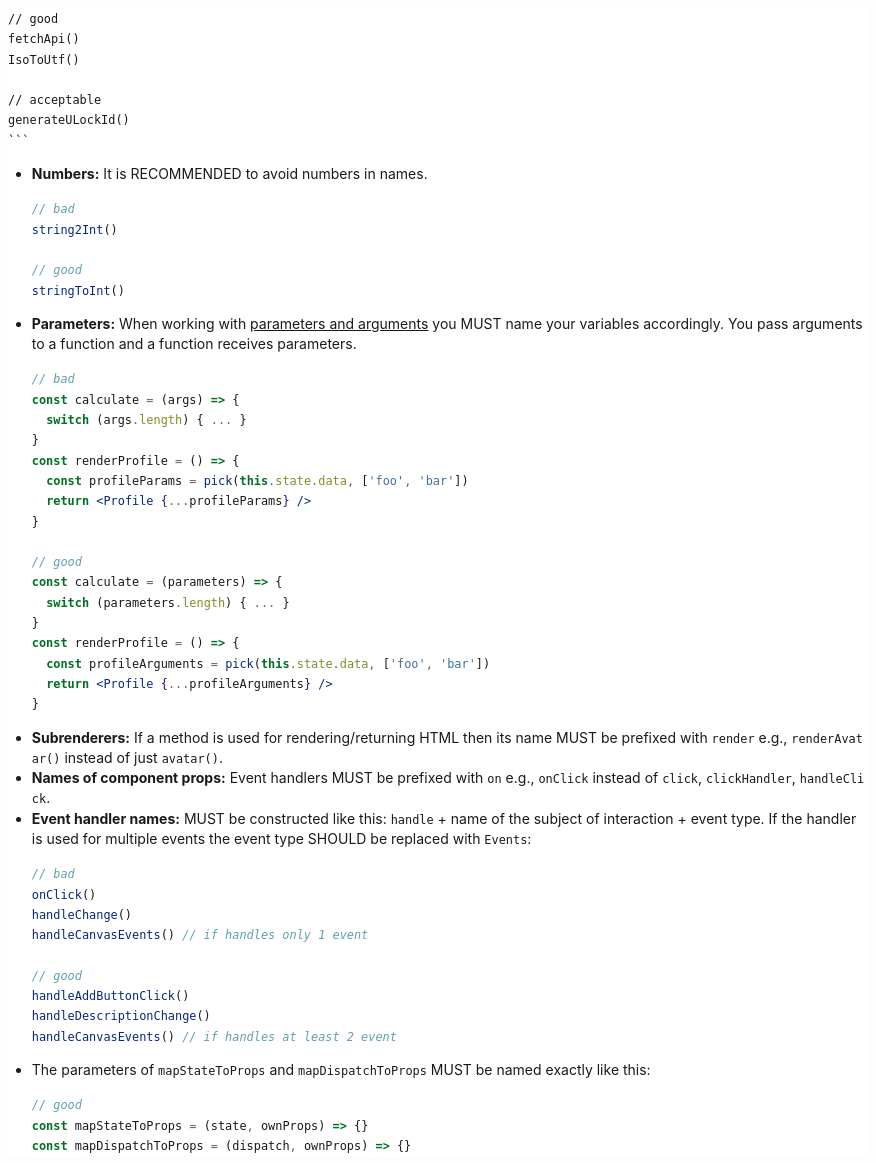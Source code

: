     // good
    fetchApi()
    IsoToUtf()

    // acceptable
    generateULockId()
    ```
  - **Numbers:** It is RECOMMENDED to avoid numbers in names.
    ```jsx
    // bad
    string2Int()

    // good
    stringToInt()
    ```
  - **Parameters:** When working with [parameters and arguments](https://stackoverflow.com/a/1788926) you MUST name your variables accordingly. You pass arguments to a function and a function receives parameters.
    ```jsx
    // bad
    const calculate = (args) => {
      switch (args.length) { ... }
    }
    const renderProfile = () => {
      const profileParams = pick(this.state.data, ['foo', 'bar'])
      return <Profile {...profileParams} />
    }

    // good
    const calculate = (parameters) => {
      switch (parameters.length) { ... }
    }
    const renderProfile = () => {
      const profileArguments = pick(this.state.data, ['foo', 'bar'])
      return <Profile {...profileArguments} />
    }
    ```
  - **Subrenderers:** If a method is used for rendering/returning HTML then its name MUST be prefixed with `render` e.g., `renderAvatar()` instead of just `avatar()`.
  - **Names of component props:** Event handlers MUST be prefixed with `on` e.g., `onClick` instead of `click`, `clickHandler`, `handleClick`.
  - **Event handler names:** MUST be constructed like this: `handle` + name of the subject of interaction + event type. If the handler is used for multiple events the event type SHOULD be replaced with `Events`: 
    ```jsx
    // bad
    onClick()
    handleChange()
    handleCanvasEvents() // if handles only 1 event

    // good
    handleAddButtonClick()
    handleDescriptionChange()
    handleCanvasEvents() // if handles at least 2 event
    ```
  - The parameters of `mapStateToProps` and `mapDispatchToProps` MUST be named exactly like this:
    ```jsx
    // good
    const mapStateToProps = (state, ownProps) => {}
    const mapDispatchToProps = (dispatch, ownProps) => {}
    ```
